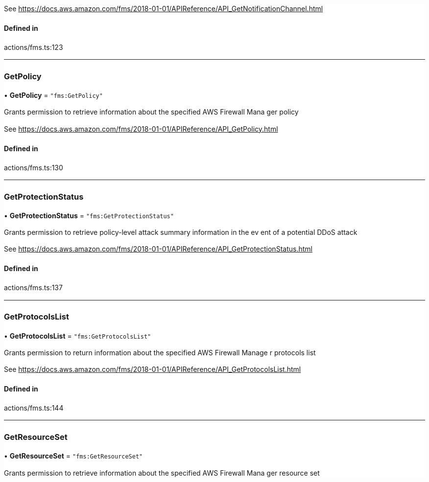 See https://docs.aws.amazon.com/fms/2018-01-01/APIReference/API_GetNotificationChannel.html

#### Defined in

actions/fms.ts:123

___

### GetPolicy

• **GetPolicy** = ``"fms:GetPolicy"``

Grants permission to retrieve information about the specified AWS Firewall Mana
ger policy

See https://docs.aws.amazon.com/fms/2018-01-01/APIReference/API_GetPolicy.html

#### Defined in

actions/fms.ts:130

___

### GetProtectionStatus

• **GetProtectionStatus** = ``"fms:GetProtectionStatus"``

Grants permission to retrieve policy-level attack summary information in the ev
ent of a potential DDoS attack

See https://docs.aws.amazon.com/fms/2018-01-01/APIReference/API_GetProtectionStatus.html

#### Defined in

actions/fms.ts:137

___

### GetProtocolsList

• **GetProtocolsList** = ``"fms:GetProtocolsList"``

Grants permission to return information about the specified AWS Firewall Manage
r protocols list

See https://docs.aws.amazon.com/fms/2018-01-01/APIReference/API_GetProtocolsList.html

#### Defined in

actions/fms.ts:144

___

### GetResourceSet

• **GetResourceSet** = ``"fms:GetResourceSet"``

Grants permission to retrieve information about the specified AWS Firewall Mana
ger resource set
